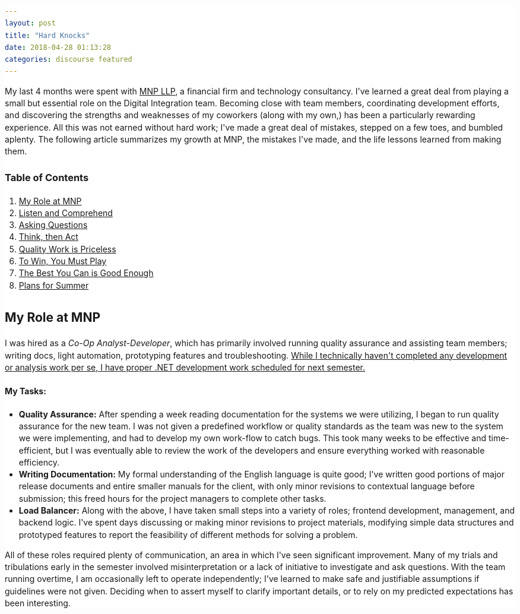 ```yaml
---
layout: post
title: "Hard Knocks"
date: 2018-04-28 01:13:28
categories: discourse featured
---
```

My last 4 months were spent with [MNP LLP](http://www.mnp.ca/en), a financial firm and technology consultancy. I've learned a great deal from playing a small but essential role on the Digital Integration team. Becoming close with team members, coordinating development efforts, and discovering the strengths and weaknesses of my coworkers (along with my own,) has been a particularly rewarding experience. All this was not earned without hard work; I've made a great deal of mistakes, stepped on a few toes, and bumbled aplenty. The following article summarizes my growth at MNP, the mistakes I've made, and the life lessons learned from making them.

### Table of Contents
1. [My Role at MNP](#my-role-at-mnp)
1. [Listen and Comprehend](#listen-and-comprehend)
1. [Asking Questions](#asking-questions)
1. [Think, then Act](#think-then-act)
1. [Quality Work is Priceless](#quality-work-is-priceless)
1. [To Win, You Must Play](#to-win-you-must-play)
1. [The Best You Can is Good Enough](#the-best-you-can-is-good-enough)
1. [Plans for Summer](#plans-for-summer)

## My Role at MNP
I was hired as a *Co-Op Analyst-Developer*, which has primarily involved running quality assurance and assisting team members; writing docs, light automation, prototyping features and troubleshooting. [While I technically haven't completed any development or analysis work per se, I have proper .NET development work scheduled for next semester.](#plans-for-summer)

#### My Tasks:  
- **Quality Assurance:** After spending a week reading documentation for the systems we were utilizing, I began to run quality assurance for the new team. I was not given a predefined workflow or quality standards as the team was new to the system we were implementing, and had to develop my own work-flow to catch bugs. This took many weeks to be effective and time-efficient, but I was eventually able to review the work of the developers and ensure everything worked with reasonable efficiency.
- **Writing Documentation:** My formal understanding of the English language is quite good; I've written good portions of major release documents and entire smaller manuals for the client, with only minor revisions to contextual language before submission; this freed hours for the project managers to complete other tasks.
- **Load Balancer:** Along with the above, I have taken small steps into a variety of roles; frontend development, management, and backend logic. I've spent days discussing or making minor revisions to project materials, modifying simple data structures and prototyped features to report the feasibility of different methods for solving a problem.

All of these roles required plenty of communication, an area in which I've seen significant improvement. Many of my trials and tribulations early in the semester involved misinterpretation or a lack of initiative to investigate and ask questions. With the team running overtime, I am occasionally left to operate independently; I've learned to make safe and justifiable assumptions if guidelines were not given. Deciding when to assert myself to clarify important details, or to rely on my predicted expectations has been interesting.
